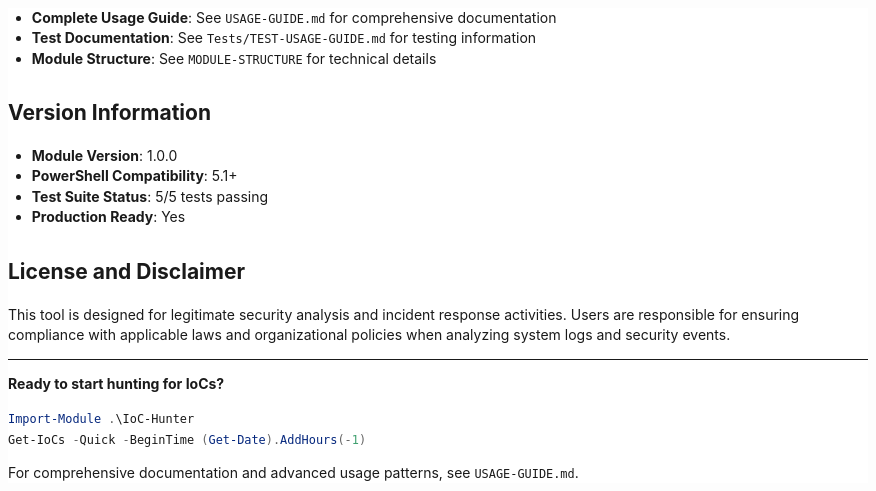 - **Complete Usage Guide**: See `USAGE-GUIDE.md` for comprehensive documentation
- **Test Documentation**: See `Tests/TEST-USAGE-GUIDE.md` for testing information
- **Module Structure**: See `MODULE-STRUCTURE` for technical details

## Version Information

- **Module Version**: 1.0.0
- **PowerShell Compatibility**: 5.1+
- **Test Suite Status**: 5/5 tests passing
- **Production Ready**: Yes

## License and Disclaimer

This tool is designed for legitimate security analysis and incident response activities. Users are responsible for ensuring compliance with applicable laws and organizational policies when analyzing system logs and security events.

---

**Ready to start hunting for IoCs?**

```powershell
Import-Module .\IoC-Hunter
Get-IoCs -Quick -BeginTime (Get-Date).AddHours(-1)
```

For comprehensive documentation and advanced usage patterns, see `USAGE-GUIDE.md`.

